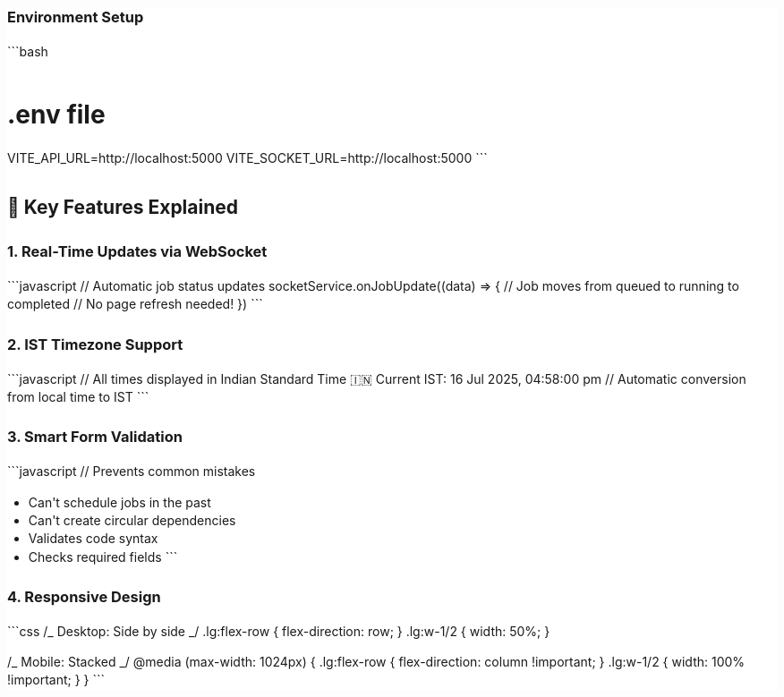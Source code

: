 ### Environment Setup

\`\`\`bash

# .env file

VITE_API_URL=http://localhost:5000
VITE_SOCKET_URL=http://localhost:5000
\`\`\`

## 🎯 Key Features Explained

### 1. Real-Time Updates via WebSocket

\`\`\`javascript
// Automatic job status updates
socketService.onJobUpdate((data) => {
// Job moves from queued to running to completed
// No page refresh needed!
})
\`\`\`

### 2. IST Timezone Support

\`\`\`javascript
// All times displayed in Indian Standard Time
🇮🇳 Current IST: 16 Jul 2025, 04:58:00 pm
// Automatic conversion from local time to IST
\`\`\`

### 3. Smart Form Validation

\`\`\`javascript
// Prevents common mistakes

- Can't schedule jobs in the past
- Can't create circular dependencies
- Validates code syntax
- Checks required fields
  \`\`\`

### 4. Responsive Design

\`\`\`css
/_ Desktop: Side by side _/
.lg:flex-row { flex-direction: row; }
.lg:w-1/2 { width: 50%; }

/_ Mobile: Stacked _/
@media (max-width: 1024px) {
.lg:flex-row { flex-direction: column !important; }
.lg:w-1/2 { width: 100% !important; }
}
\`\`\`
